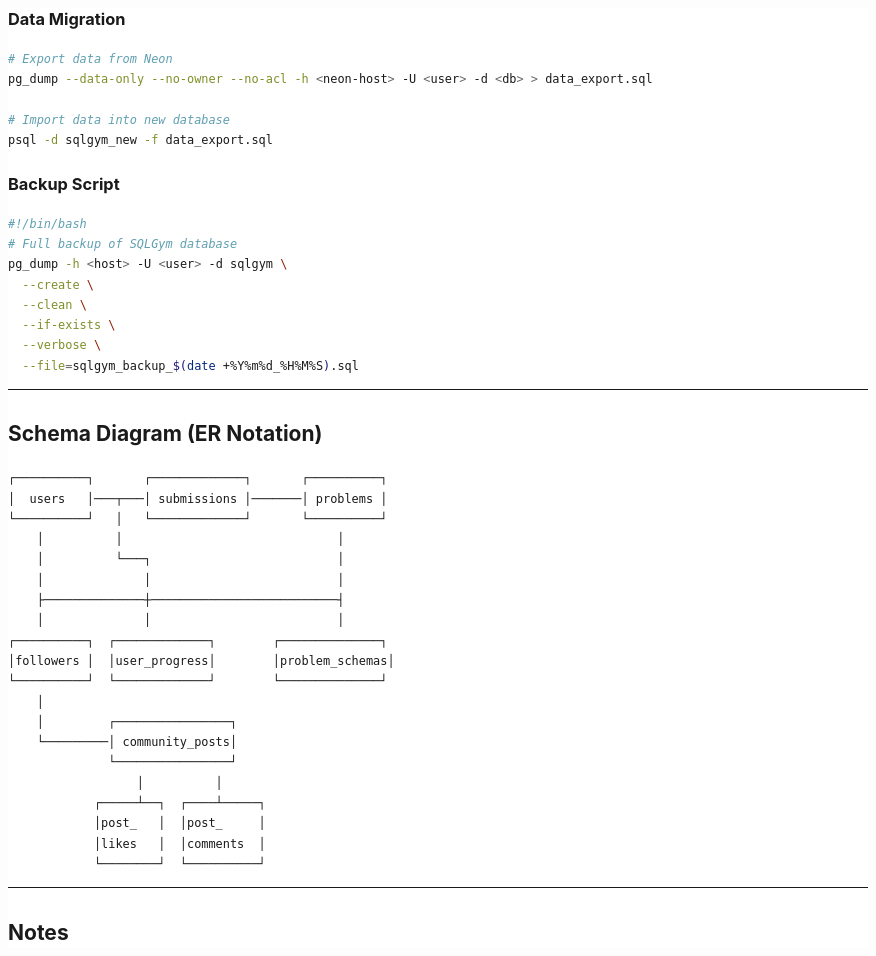 ### Data Migration

```bash
# Export data from Neon
pg_dump --data-only --no-owner --no-acl -h <neon-host> -U <user> -d <db> > data_export.sql

# Import data into new database
psql -d sqlgym_new -f data_export.sql
```

### Backup Script

```bash
#!/bin/bash
# Full backup of SQLGym database
pg_dump -h <host> -U <user> -d sqlgym \
  --create \
  --clean \
  --if-exists \
  --verbose \
  --file=sqlgym_backup_$(date +%Y%m%d_%H%M%S).sql
```

---

## Schema Diagram (ER Notation)

```
┌──────────┐       ┌─────────────┐       ┌──────────┐
│  users   │───┬───│ submissions │───────│ problems │
└──────────┘   │   └─────────────┘       └──────────┘
    │          │                              │
    │          └───┐                          │
    │              │                          │
    ├──────────────┼──────────────────────────┤
    │              │                          │
┌──────────┐  ┌─────────────┐        ┌──────────────┐
│followers │  │user_progress│        │problem_schemas│
└──────────┘  └─────────────┘        └──────────────┘
    │
    │         ┌────────────────┐
    └─────────│ community_posts│
              └────────────────┘
                  │          │
            ┌─────┴──┐  ┌────┴─────┐
            │post_   │  │post_     │
            │likes   │  │comments  │
            └────────┘  └──────────┘
```

---

## Notes
